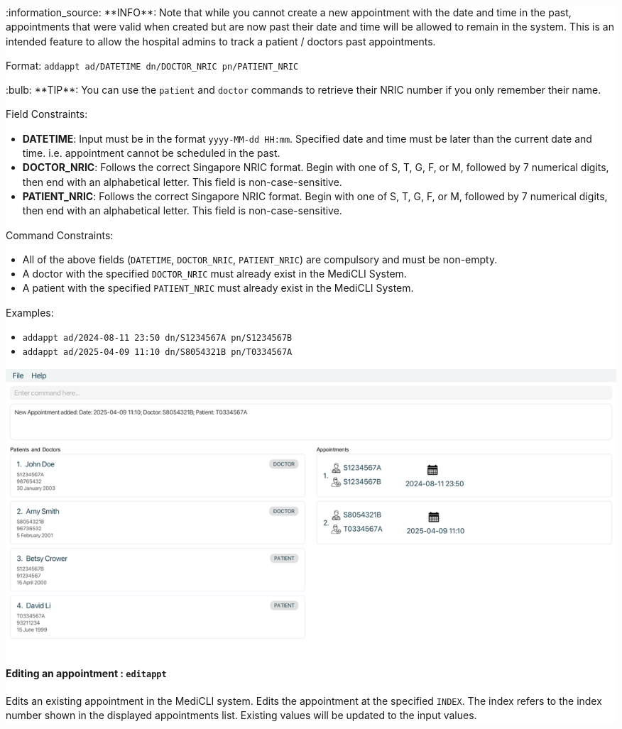 <div markdown="span" class="alert alert-info">:information_source: **INFO**: Note that while you cannot create a new appointment with the date and time in the past, appointments that were valid when created but are now past their date and time will be allowed to remain in the system. This is an intended feature to allow the hospital admins to track a patient / doctors past appointments.</div>

Format: `addappt ad/DATETIME dn/DOCTOR_NRIC pn/PATIENT_NRIC`

<div markdown="span" class="alert alert-success">:bulb: **TIP**: You can use the <code>patient</code> and <code>doctor</code> commands to retrieve their NRIC number if you only remember their name.</div>

Field Constraints:
- **DATETIME**: Input must be in the format `yyyy-MM-dd HH:mm`. Specified date and time must be later than the current date and time. i.e. appointment cannot be scheduled in the past.
- **DOCTOR_NRIC**: Follows the correct Singapore NRIC format. Begin with one of S, T, G, F, or M, followed by 7 numerical digits, then end with an alphabetical letter. This field is non-case-sensitive.
- **PATIENT_NRIC**: Follows the correct Singapore NRIC format. Begin with one of S, T, G, F, or M, followed by 7 numerical digits, then end with an alphabetical letter. This field is non-case-sensitive.

Command Constraints:
- All of the above fields (`DATETIME`, `DOCTOR_NRIC`, `PATIENT_NRIC`) are compulsory and must be non-empty.
- A doctor with the specified `DOCTOR_NRIC` must already exist in the MediCLI System.
- A patient with the specified `PATIENT_NRIC` must already exist in the MediCLI System.

Examples:
- `addappt ad/2024-08-11 23:50 dn/S1234567A pn/S1234567B`
- `addappt ad/2025-04-09 11:10 dn/S8054321B pn/T0334567A`

![add_appointment_result](images/addAppointment.png)

#### Editing an appointment : `editappt`
Edits an existing appointment in the MediCLI system. Edits the appointment at the specified `INDEX`. The index refers to the index number shown in the displayed appointments list.
Existing values will be updated to the input values.
